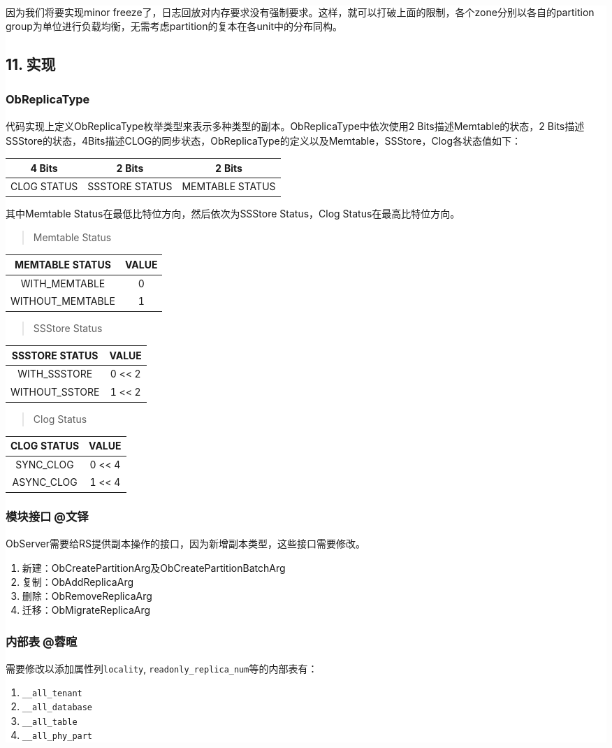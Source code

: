 因为我们将要实现minor freeze了，日志回放对内存要求没有强制要求。这样，就可以打破上面的限制，各个zone分别以各自的partition group为单位进行负载均衡，无需考虑partition的复本在各unit中的分布同构。

## 11. 实现
### ObReplicaType
代码实现上定义ObReplicaType枚举类型来表示多种类型的副本。ObReplicaType中依次使用2 Bits描述Memtable的状态，2 Bits描述SSStore的状态，4Bits描述CLOG的同步状态，ObReplicaType的定义以及Memtable，SSStore，Clog各状态值如下：   
  
|4 Bits|2 Bits|2 Bits|          
|:----:|:----:|:----:|  
|CLOG STATUS|SSSTORE STATUS|MEMTABLE STATUS|              
其中Memtable Status在最低比特位方向，然后依次为SSStore Status，Clog Status在最高比特位方向。


 
> Memtable Status       

|MEMTABLE STATUS|VALUE|       
|:-------:|:----:|     
|WITH_MEMTABLE|0|
|WITHOUT_MEMTABLE|1|

> SSStore Status     

|SSSTORE STATUS|VALUE|       
|:-------:|:----:|     
|WITH_SSSTORE|0 << 2|
|WITHOUT_SSTORE|1 << 2|

> Clog Status

|CLOG STATUS|VALUE|       
|:-------:|:----:|     
|SYNC_CLOG|0 << 4|
|ASYNC_CLOG|1 << 4|


### 模块接口 @文铎
ObServer需要给RS提供副本操作的接口，因为新增副本类型，这些接口需要修改。

1. 新建：ObCreatePartitionArg及ObCreatePartitionBatchArg
2. 复制：ObAddReplicaArg
3. 删除：ObRemoveReplicaArg
4. 迁移：ObMigrateReplicaArg


### 内部表 @蓉暄
需要修改以添加属性列`locality`, `readonly_replica_num`等的内部表有：

1. `__all_tenant`
2. `__all_database`
3. `__all_table`
4. `__all_phy_part`
